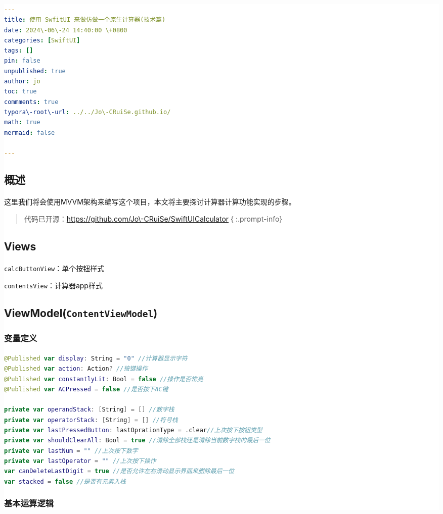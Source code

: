 ```yaml
---
title: 使用 SwfitUI 来做仿做一个原生计算器(技术篇)
date: 2024\-06\-24 14:40:00 \+0800
categories: [SwiftUI]
tags: []
pin: false
unpublished: true
author: jo
toc: true
commments: true
typora\-root\-url: ../../Jo\-CRuiSe.github.io/
math: true
mermaid: false

---
```


## 概述

这里我们将会使用MVVM架构来编写这个项目，本文将主要探讨计算器计算功能实现的步骤。

>代码已开源：https://github.com/Jo\-CRuiSe/SwiftUICalculator
{ :.prompt\-info}

## Views

`calcButtonView`：单个按钮样式

`contentsView`：计算器app样式

## ViewModel(`ContentViewModel`)

### 变量定义

```swift
@Published var display: String = "0" //计算器显示字符
@Published var action: Action? //按键操作
@Published var constantlyLit: Bool = false //操作是否常亮
@Published var ACPressed = false //是否按下AC键

private var operandStack: [String] = [] //数字栈
private var operatorStack: [String] = [] //符号栈
private var lastPressedButton: lastOprationType = .clear//上次按下按钮类型
private var shouldClearAll: Bool = true //清除全部栈还是清除当前数字栈的最后一位
private var lastNum = "" //上次按下数字
private var lastOperator = "" //上次按下操作
var canDeleteLastDigit = true //是否允许左右滑动显示界面来删除最后一位
var stacked = false //是否有元素入栈
```

### 基本运算逻辑
